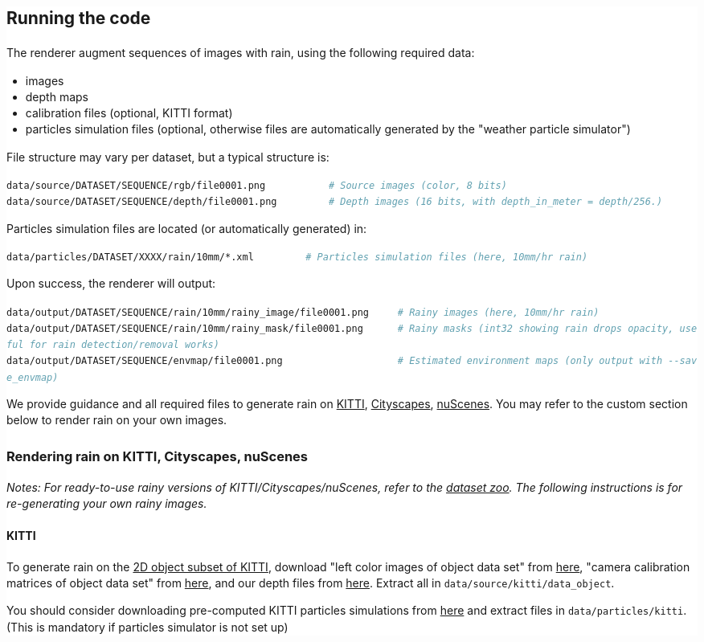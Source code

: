 ## Running the code
The renderer augment sequences of images with rain, using the following required data:
- images
- depth maps
- calibration files (optional, KITTI format)
- particles simulation files (optional, otherwise files are automatically generated by the "weather particle simulator")

File structure may vary per dataset, but a typical structure is:
```sh
data/source/DATASET/SEQUENCE/rgb/file0001.png           # Source images (color, 8 bits)
data/source/DATASET/SEQUENCE/depth/file0001.png         # Depth images (16 bits, with depth_in_meter = depth/256.)
```

Particles simulation files are located (or automatically generated) in:
```sh
data/particles/DATASET/XXXX/rain/10mm/*.xml         # Particles simulation files (here, 10mm/hr rain)
```

Upon success, the renderer will output:
```sh
data/output/DATASET/SEQUENCE/rain/10mm/rainy_image/file0001.png     # Rainy images (here, 10mm/hr rain)
data/output/DATASET/SEQUENCE/rain/10mm/rainy_mask/file0001.png      # Rainy masks (int32 showing rain drops opacity, useful for rain detection/removal works) 
data/output/DATASET/SEQUENCE/envmap/file0001.png                    # Estimated environment maps (only output with --save_envmap)
```

We provide guidance and all required files to generate rain on [KITTI](http://www.cvlibs.net/datasets/kitti), [Cityscapes](https://www.cityscapes-dataset.com), [nuScenes](https://www.nuscenes.org).
You may refer to the custom section below to render rain on your own images.


### Rendering rain on KITTI, Cityscapes, nuScenes

_Notes: For ready-to-use rainy versions of KITTI/Cityscapes/nuScenes, refer to the [dataset zoo](#dataset-zoo). The following instructions is for re-generating your own rainy images._

#### KITTI
To generate rain on the [2D object subset of KITTI](http://www.cvlibs.net/datasets/kitti/eval_object.php?obj_benchmark=2d), download "left color images of object data set" from [here](http://www.cvlibs.net/download.php?file=data_object_image_2.zip), "camera calibration matrices of object data set" from [here](http://www.cvlibs.net/download.php?file=data_object_calib.zip), and our depth files from [here](https://www.rocq.inria.fr/rits_files/download.php?file=computer-vision/weather-augment/weather_kitti_data_object_training_image_2_depth.zip).
Extract all in `data/source/kitti/data_object`.

You should consider downloading pre-computed KITTI particles simulations from [here](https://www.rocq.inria.fr/rits_files/download.php?file=computer-vision/weather-augment/weather_kitti_data_object_particles.zip) and extract files in `data/particles/kitti`. (This is mandatory if particles simulator is not set up)
